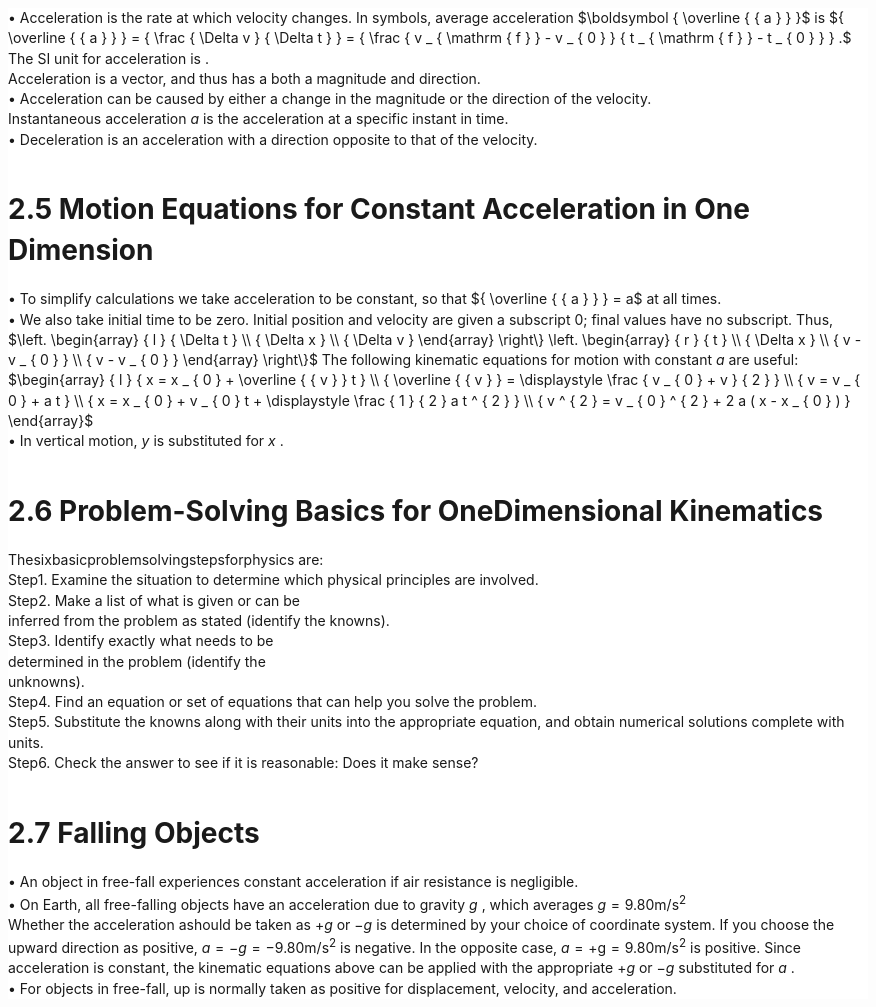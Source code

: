 • Acceleration is the rate at which velocity changes. In symbols, average acceleration $\boldsymbol { \overline { { a } } }$ is ${ \overline { { a } } } = { \frac { \Delta v } { \Delta t } } = { \frac { v _ { \mathrm { f } } - v _ { 0 } } { t _ { \mathrm { f } } - t _ { 0 } } } .$   
The SI unit for acceleration is .   
Acceleration is a vector, and thus has a both a magnitude and direction.   
• Acceleration can be caused by either a change in the magnitude or the direction of the velocity.   
Instantaneous acceleration $a$ is the acceleration at a specific instant in time.   
• Deceleration is an acceleration with a direction opposite to that of the velocity.

# 2.5 Motion Equations for Constant Acceleration in One Dimension

• To simplify calculations we take acceleration to be constant, so that ${ \overline { { a } } } = a$ at all times.   
• We also take initial time to be zero. Initial position and velocity are given a subscript 0; final values have no subscript. Thus, $\left. \begin{array} { l } { \Delta t } \\ { \Delta x } \\ { \Delta v } \end{array} \right\} \left. \begin{array} { r } { t } \\ { \Delta x } \\ { v - v _ { 0 } } \\ { v - v _ { 0 } } \end{array} \right\}$ The following kinematic equations for motion with constant $a$ are useful: $\begin{array} { l } { x = x _ { 0 } + \overline { { v } } t } \\ { \overline { { v } } = \displaystyle \frac { v _ { 0 } + v } { 2 } } \\ { v = v _ { 0 } + a t } \\ { x = x _ { 0 } + v _ { 0 } t + \displaystyle \frac { 1 } { 2 } a t ^ { 2 } } \\ { v ^ { 2 } = v _ { 0 } ^ { 2 } + 2 a ( x - x _ { 0 } ) } \end{array}$   
• In vertical motion, $y$ is substituted for $x$ .

# 2.6 Problem-Solving Basics for OneDimensional Kinematics

Thesixbasicproblemsolvingstepsforphysics are:   
Step1. Examine the situation to determine which physical principles are involved.   
Step2. Make a list of what is given or can be   
inferred from the problem as stated (identify the knowns).   
Step3. Identify exactly what needs to be   
determined in the problem (identify the   
unknowns).   
Step4. Find an equation or set of equations that can help you solve the problem.   
Step5. Substitute the knowns along with their units into the appropriate equation, and obtain numerical solutions complete with units.   
Step6. Check the answer to see if it is reasonable: Does it make sense?

# 2.7 Falling Objects

• An object in free-fall experiences constant acceleration if air resistance is negligible.   
• On Earth, all free-falling objects have an acceleration due to gravity $g$ , which averages $g = 9 . 8 0 \mathrm { m } / \mathrm { s } ^ { 2 }$   
Whether the acceleration ashould be taken as $+ g$ or $- g$ is determined by your choice of coordinate system. If you choose the upward direction as positive, $a = - g = - 9 . 8 0 \mathrm { m } / \mathrm { s } ^ { 2 }$ is negative. In the opposite case, $a = + \mathrm { g } = 9 . 8 0 \mathrm { m } / \mathrm { s } ^ { 2 }$ is positive. Since acceleration is constant, the kinematic equations above can be applied with the appropriate $+ g$ or $- g$ substituted for $a$ .   
• For objects in free-fall, up is normally taken as positive for displacement, velocity, and acceleration.
